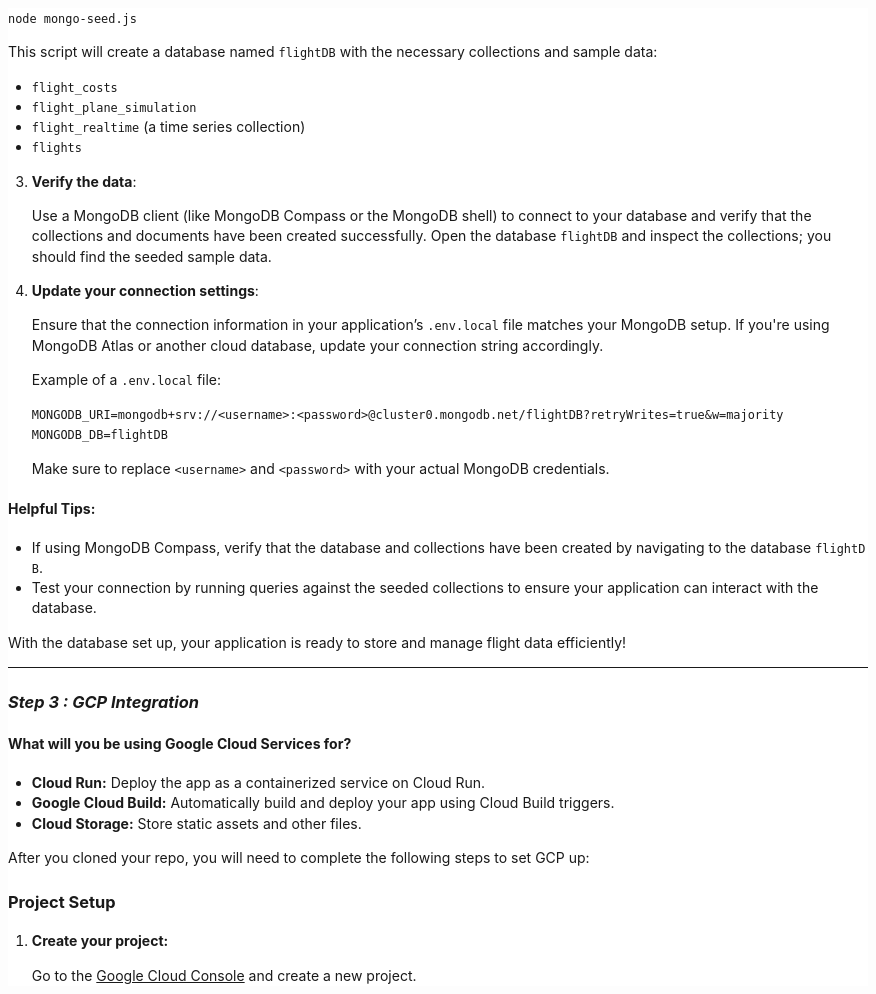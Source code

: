    ```bash  
   node mongo-seed.js  
   ```  
  
   This script will create a database named `flightDB` with the necessary collections and sample data:  
   - `flight_costs`  
   - `flight_plane_simulation`  
   - `flight_realtime` (a time series collection)  
   - `flights`  
  
3. **Verify the data**:  
  
   Use a MongoDB client (like MongoDB Compass or the MongoDB shell) to connect to your database and verify that the collections and documents have been created successfully. Open the database `flightDB` and inspect the collections; you should find the seeded sample data.  
  
4. **Update your connection settings**:  
  
   Ensure that the connection information in your application’s `.env.local` file matches your MongoDB setup. If you're using MongoDB Atlas or another cloud database, update your connection string accordingly.  
  
   Example of a `.env.local` file:  
  
   ```plaintext  
   MONGODB_URI=mongodb+srv://<username>:<password>@cluster0.mongodb.net/flightDB?retryWrites=true&w=majority  
   MONGODB_DB=flightDB  
   ```  
  
   Make sure to replace `<username>` and `<password>` with your actual MongoDB credentials.  
  
#### **Helpful Tips**:  
- If using MongoDB Compass, verify that the database and collections have been created by navigating to the database `flightDB`.  
- Test your connection by running queries against the seeded collections to ensure your application can interact with the database.  
  
With the database set up, your application is ready to store and manage flight data efficiently!  

---

### *Step 3 : GCP Integration*

#### What will you be using Google Cloud Services for?

- **Cloud Run:** Deploy the app as a containerized service on Cloud Run.
- **Google Cloud Build:** Automatically build and deploy your app using Cloud Build triggers.
- **Cloud Storage:** Store static assets and other files.

After you cloned your repo, you will need to complete the following steps to set GCP up:

### Project Setup

1. **Create your project:**

   Go to the [Google Cloud Console](https://console.cloud.google.com/) and create a new project.

